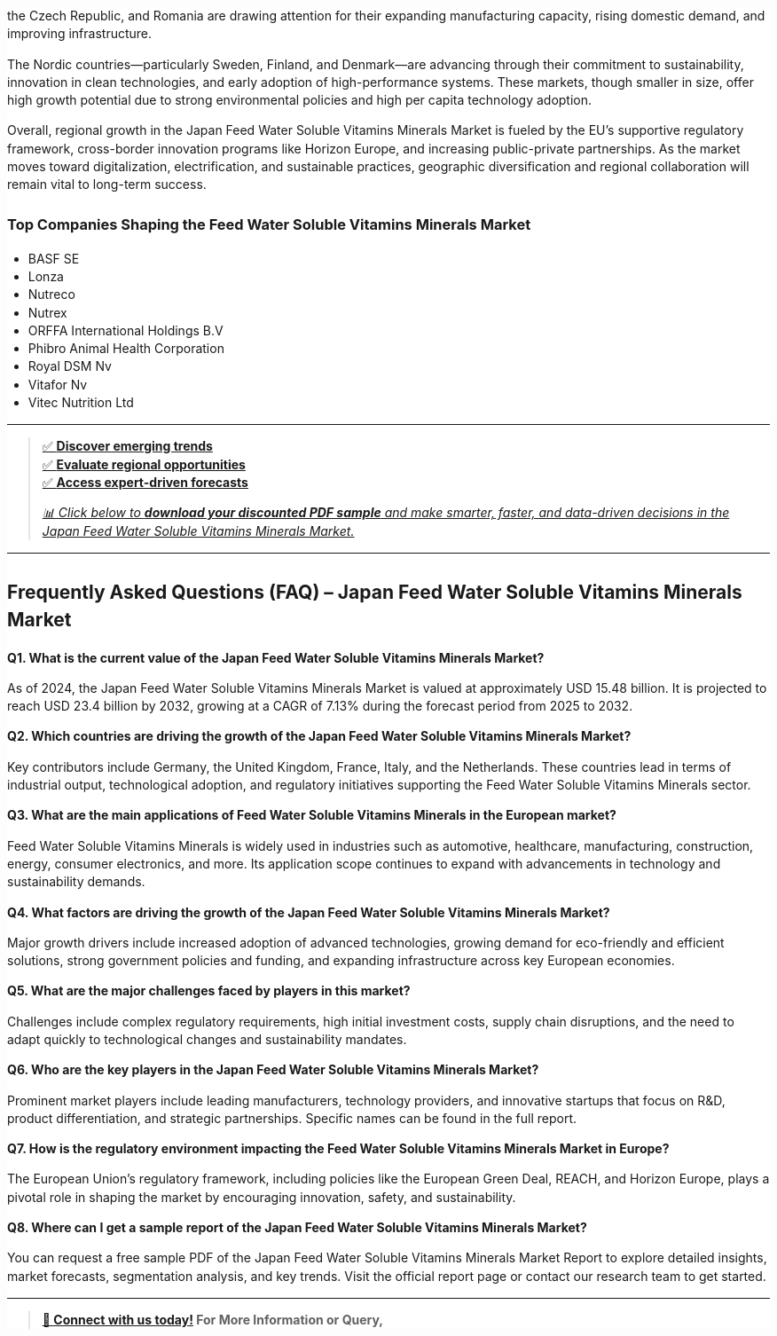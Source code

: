 the Czech Republic, and Romania are drawing attention for their expanding manufacturing capacity, rising domestic demand, and improving infrastructure.</p><p>The Nordic countries&mdash;particularly Sweden, Finland, and Denmark&mdash;are advancing through their commitment to sustainability, innovation in clean technologies, and early adoption of high-performance systems. These markets, though smaller in size, offer high growth potential due to strong environmental policies and high per capita technology adoption.</p><p>Overall, regional growth in the Japan Feed Water Soluble Vitamins Minerals Market is fueled by the EU&rsquo;s supportive regulatory framework, cross-border innovation programs like Horizon Europe, and increasing public-private partnerships. As the market moves toward digitalization, electrification, and sustainable practices, geographic diversification and regional collaboration will remain vital to long-term success.</p><p><h3>Top Companies Shaping the Feed Water Soluble Vitamins Minerals Market </h3><ul><li>BASF SE</li><li>Lonza</li><li>Nutreco</li><li>Nutrex</li><li>ORFFA International Holdings B.V</li><li>Phibro Animal Health Corporation</li><li>Royal DSM Nv</li><li>Vitafor Nv</li><li>Vitec Nutrition Ltd</li></ul></p><hr /><blockquote><p><a href="https://www.marketresearchintellect.com/ask-for-discount/?rid=527874&amp;amp;utm_source=Github-R&amp;amp;utm_medium=019">✅ <strong data-start="617" data-end="645">Discover emerging trends</strong></a><br data-start="645" data-end="648" /><a href="https://www.marketresearchintellect.com/ask-for-discount/?rid=527874&amp;amp;utm_source=Github-R&amp;amp;utm_medium=019"> ✅ <strong data-start="650" data-end="685">Evaluate regional opportunities</strong></a><br data-start="685" data-end="688" /><a href="https://www.marketresearchintellect.com/ask-for-discount/?rid=527874&amp;amp;utm_source=Github-R&amp;amp;utm_medium=019"> ✅ <strong data-start="690" data-end="724">Access expert-driven forecasts</strong></a></p><p class="" data-start="728" data-end="864"><em><a href="https://www.marketresearchintellect.com/ask-for-discount/?rid=527874&amp;amp;utm_source=Github-R&amp;amp;utm_medium=019">📊 Click below to <strong data-start="746" data-end="785">download your discounted PDF sample</strong> and make smarter, faster, and data-driven decisions in the Japan Feed Water Soluble Vitamins Minerals Market.</a></em></p></blockquote><hr /><h2>Frequently Asked Questions (FAQ) &ndash; Japan Feed Water Soluble Vitamins Minerals Market</h2><p><strong>Q1. What is the current value of the Japan Feed Water Soluble Vitamins Minerals Market?</strong></p><p>As of 2024, the Japan Feed Water Soluble Vitamins Minerals Market is valued at approximately USD 15.48 billion. It is projected to reach USD 23.4 billion by 2032, growing at a CAGR of 7.13% during the forecast period from 2025 to 2032.</p><p><strong>Q2. Which countries are driving the growth of the Japan Feed Water Soluble Vitamins Minerals Market?</strong></p><p>Key contributors include Germany, the United Kingdom, France, Italy, and the Netherlands. These countries lead in terms of industrial output, technological adoption, and regulatory initiatives supporting the Feed Water Soluble Vitamins Minerals sector.</p><p><strong>Q3. What are the main applications of Feed Water Soluble Vitamins Minerals in the European market?</strong></p><p>Feed Water Soluble Vitamins Minerals is widely used in industries such as automotive, healthcare, manufacturing, construction, energy, consumer electronics, and more. Its application scope continues to expand with advancements in technology and sustainability demands.</p><p><strong>Q4. What factors are driving the growth of the Japan Feed Water Soluble Vitamins Minerals Market?</strong></p><p>Major growth drivers include increased adoption of advanced technologies, growing demand for eco-friendly and efficient solutions, strong government policies and funding, and expanding infrastructure across key European economies.</p><p><strong>Q5. What are the major challenges faced by players in this market?</strong></p><p>Challenges include complex regulatory requirements, high initial investment costs, supply chain disruptions, and the need to adapt quickly to technological changes and sustainability mandates.</p><p><strong>Q6. Who are the key players in the Japan Feed Water Soluble Vitamins Minerals Market?</strong></p><p>Prominent market players include leading manufacturers, technology providers, and innovative startups that focus on R&amp;D, product differentiation, and strategic partnerships. Specific names can be found in the full report.</p><p><strong>Q7. How is the regulatory environment impacting the Feed Water Soluble Vitamins Minerals Market in Europe?</strong></p><p>The European Union&rsquo;s regulatory framework, including policies like the European Green Deal, REACH, and Horizon Europe, plays a pivotal role in shaping the market by encouraging innovation, safety, and sustainability.</p><p><strong>Q8. Where can I get a sample report of the Japan Feed Water Soluble Vitamins Minerals Market?</strong></p><p>You can request a free sample PDF of the Japan Feed Water Soluble Vitamins Minerals Market Report to explore detailed insights, market forecasts, segmentation analysis, and key trends. Visit the official report page or contact our research team to get started.</p><hr /><blockquote><p><span class="font-[700]"><strong><a href="https://www.marketresearchintellect.com/product/feed-water-soluble-vitamins-minerals-market-size-and-forecast/?utm_source=Linkedin&utm_medium=019">📩 Connect with us today!</a> For More Information or Query,